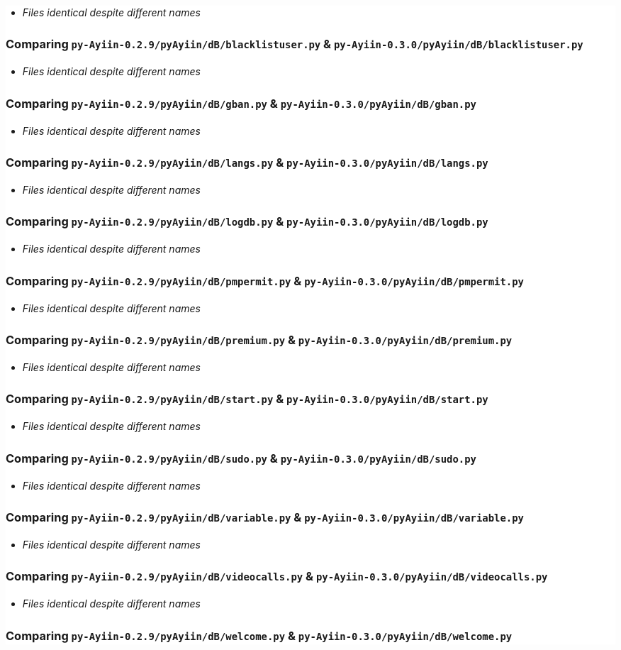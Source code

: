  * *Files identical despite different names*

### Comparing `py-Ayiin-0.2.9/pyAyiin/dB/blacklistuser.py` & `py-Ayiin-0.3.0/pyAyiin/dB/blacklistuser.py`

 * *Files identical despite different names*

### Comparing `py-Ayiin-0.2.9/pyAyiin/dB/gban.py` & `py-Ayiin-0.3.0/pyAyiin/dB/gban.py`

 * *Files identical despite different names*

### Comparing `py-Ayiin-0.2.9/pyAyiin/dB/langs.py` & `py-Ayiin-0.3.0/pyAyiin/dB/langs.py`

 * *Files identical despite different names*

### Comparing `py-Ayiin-0.2.9/pyAyiin/dB/logdb.py` & `py-Ayiin-0.3.0/pyAyiin/dB/logdb.py`

 * *Files identical despite different names*

### Comparing `py-Ayiin-0.2.9/pyAyiin/dB/pmpermit.py` & `py-Ayiin-0.3.0/pyAyiin/dB/pmpermit.py`

 * *Files identical despite different names*

### Comparing `py-Ayiin-0.2.9/pyAyiin/dB/premium.py` & `py-Ayiin-0.3.0/pyAyiin/dB/premium.py`

 * *Files identical despite different names*

### Comparing `py-Ayiin-0.2.9/pyAyiin/dB/start.py` & `py-Ayiin-0.3.0/pyAyiin/dB/start.py`

 * *Files identical despite different names*

### Comparing `py-Ayiin-0.2.9/pyAyiin/dB/sudo.py` & `py-Ayiin-0.3.0/pyAyiin/dB/sudo.py`

 * *Files identical despite different names*

### Comparing `py-Ayiin-0.2.9/pyAyiin/dB/variable.py` & `py-Ayiin-0.3.0/pyAyiin/dB/variable.py`

 * *Files identical despite different names*

### Comparing `py-Ayiin-0.2.9/pyAyiin/dB/videocalls.py` & `py-Ayiin-0.3.0/pyAyiin/dB/videocalls.py`

 * *Files identical despite different names*

### Comparing `py-Ayiin-0.2.9/pyAyiin/dB/welcome.py` & `py-Ayiin-0.3.0/pyAyiin/dB/welcome.py`
